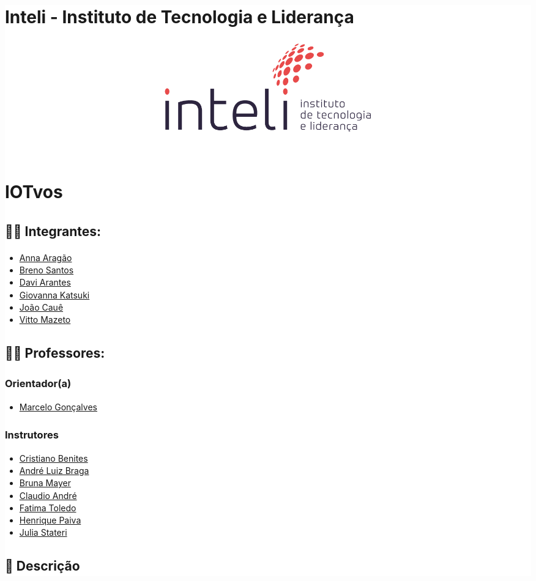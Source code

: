 # Inteli - Instituto de Tecnologia e Liderança 

<p align="center">
<a href= "https://www.inteli.edu.br/"><img src="assets/inteli.png" alt="Inteli - Instituto de Tecnologia e Liderança" border="0" width=40% height=40%></a>
</p>

<br>

# IOTvos

## 👨‍🎓 Integrantes: 
- <a href="https://www.linkedin.com/in/anna-aragao/">Anna Aragão</a>
- <a href="https://www.linkedin.com/in/breno-santos-0843131b8/">Breno Santos</a>
- <a href="https://www.linkedin.com/in/davi-ferreira-arantes/">Davi Arantes </a> 
- <a href="https://www.linkedin.com/in/giovana-katsuki-murata-503a94264/">Giovanna Katsuki</a> 
- <a href="https://www.linkedin.com/in/jo%C3%A3o-hirata-085456279/">João Cauê</a>
- <a href="https://www.linkedin.com/in/vitto-mazeto/">Vitto Mazeto</a> 

## 👩‍🏫 Professores:
### Orientador(a) 
- <a href="https://www.linkedin.com/in/marcelo-gon%C3%A7alves-phd-a550652/">Marcelo Gonçalves</a>
### Instrutores
- <a href="https://www.linkedin.com/in/cristiano-benites-687647a8/">Cristiano Benites</a>
- <a href="https://www.linkedin.com/in/andreluizbraga/">André Luiz Braga</a> 
- <a href="https://www.linkedin.com/in/bruna-mayer-00a556174/">Bruna Mayer</a> 
- <a href="https://www.linkedin.com/in/claudio-andré-64911a1b5/">Claudio André</a>
- <a href="https://www.linkedin.com/in/fatima-toledo/">Fatima Toledo</a>
- <a href="https://www.linkedin.com/in/henrique-mohallem-paiva-6854b460/">Henrique Paiva</a>
- <a href="https://www.linkedin.com/in/juliastateri/">Julia Stateri</a>

## 📜 Descrição
